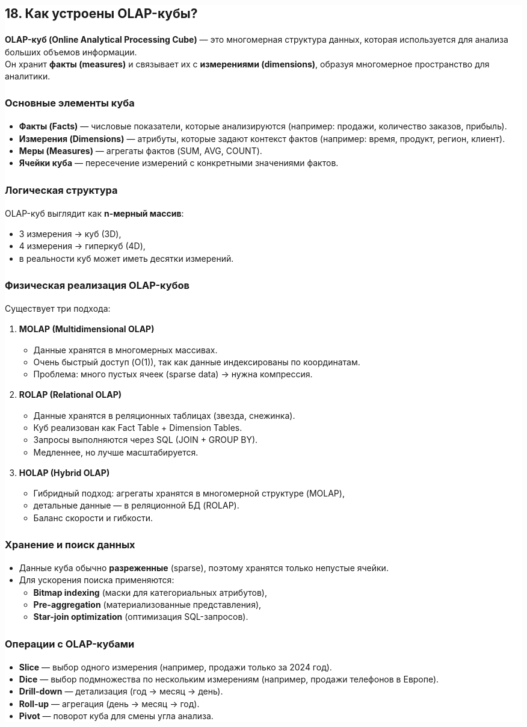 ## 18. Как устроены OLAP-кубы?

**OLAP-куб (Online Analytical Processing Cube)** — это многомерная структура данных, которая используется для анализа больших объемов информации.  
Он хранит **факты (measures)** и связывает их с **измерениями (dimensions)**, образуя многомерное пространство для аналитики.

### Основные элементы куба
- **Факты (Facts)** — числовые показатели, которые анализируются (например: продажи, количество заказов, прибыль).
- **Измерения (Dimensions)** — атрибуты, которые задают контекст фактов (например: время, продукт, регион, клиент).
- **Меры (Measures)** — агрегаты фактов (SUM, AVG, COUNT).
- **Ячейки куба** — пересечение измерений с конкретными значениями фактов.

### Логическая структура
OLAP-куб выглядит как **n-мерный массив**:
- 3 измерения → куб (3D),
- 4 измерения → гиперкуб (4D),
- в реальности куб может иметь десятки измерений.


### Физическая реализация OLAP-кубов
Существует три подхода:

1. **MOLAP (Multidimensional OLAP)**
   - Данные хранятся в многомерных массивах.
   - Очень быстрый доступ (O(1)), так как данные индексированы по координатам.
   - Проблема: много пустых ячеек (sparse data) → нужна компрессия.

2. **ROLAP (Relational OLAP)**
   - Данные хранятся в реляционных таблицах (звезда, снежинка).
   - Куб реализован как Fact Table + Dimension Tables.
   - Запросы выполняются через SQL (JOIN + GROUP BY).
   - Медленнее, но лучше масштабируется.

3. **HOLAP (Hybrid OLAP)**
   - Гибридный подход: агрегаты хранятся в многомерной структуре (MOLAP),
   - детальные данные — в реляционной БД (ROLAP).
   - Баланс скорости и гибкости.

### Хранение и поиск данных
- Данные куба обычно **разреженные** (sparse), поэтому хранятся только непустые ячейки.
- Для ускорения поиска применяются:
   - **Bitmap indexing** (маски для категориальных атрибутов),
   - **Pre-aggregation** (материализованные представления),
   - **Star-join optimization** (оптимизация SQL-запросов).

### Операции с OLAP-кубами
- **Slice** — выбор одного измерения (например, продажи только за 2024 год).
- **Dice** — выбор подмножества по нескольким измерениям (например, продажи телефонов в Европе).
- **Drill-down** — детализация (год → месяц → день).
- **Roll-up** — агрегация (день → месяц → год).
- **Pivot** — поворот куба для смены угла анализа.
